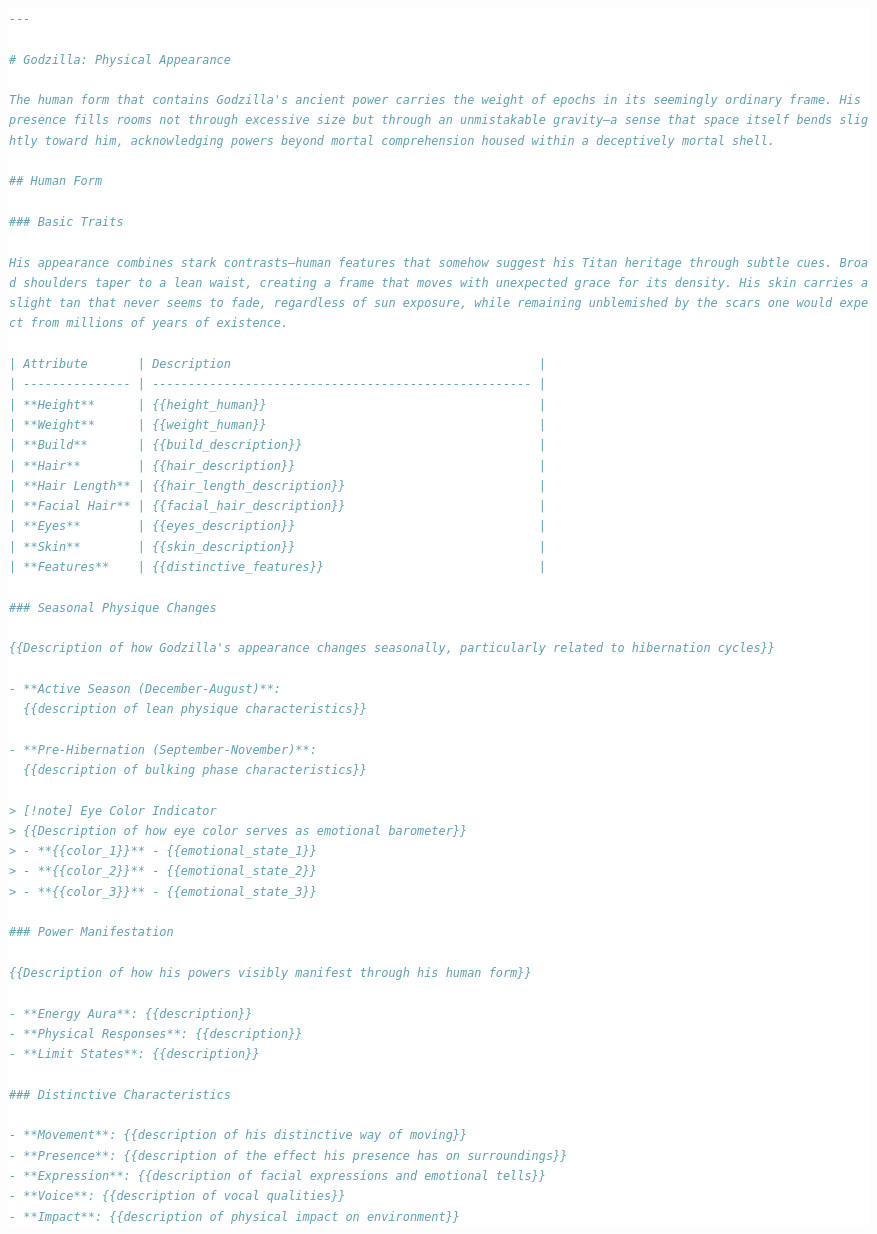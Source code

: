 ```markdown
---

# Godzilla: Physical Appearance

The human form that contains Godzilla's ancient power carries the weight of epochs in its seemingly ordinary frame. His presence fills rooms not through excessive size but through an unmistakable gravity—a sense that space itself bends slightly toward him, acknowledging powers beyond mortal comprehension housed within a deceptively mortal shell.

## Human Form

### Basic Traits

His appearance combines stark contrasts—human features that somehow suggest his Titan heritage through subtle cues. Broad shoulders taper to a lean waist, creating a frame that moves with unexpected grace for its density. His skin carries a slight tan that never seems to fade, regardless of sun exposure, while remaining unblemished by the scars one would expect from millions of years of existence.

| Attribute       | Description                                           |
| --------------- | ----------------------------------------------------- |
| **Height**      | {{height_human}}                                      |
| **Weight**      | {{weight_human}}                                      |
| **Build**       | {{build_description}}                                 |
| **Hair**        | {{hair_description}}                                  |
| **Hair Length** | {{hair_length_description}}                           |
| **Facial Hair** | {{facial_hair_description}}                           |
| **Eyes**        | {{eyes_description}}                                  |
| **Skin**        | {{skin_description}}                                  |
| **Features**    | {{distinctive_features}}                              |

### Seasonal Physique Changes

{{Description of how Godzilla's appearance changes seasonally, particularly related to hibernation cycles}}

- **Active Season (December-August)**:
  {{description of lean physique characteristics}}
  
- **Pre-Hibernation (September-November)**:
  {{description of bulking phase characteristics}}

> [!note] Eye Color Indicator  
> {{Description of how eye color serves as emotional barometer}}
> - **{{color_1}}** - {{emotional_state_1}}
> - **{{color_2}}** - {{emotional_state_2}}
> - **{{color_3}}** - {{emotional_state_3}}

### Power Manifestation

{{Description of how his powers visibly manifest through his human form}}

- **Energy Aura**: {{description}}
- **Physical Responses**: {{description}}
- **Limit States**: {{description}}

### Distinctive Characteristics

- **Movement**: {{description of his distinctive way of moving}}
- **Presence**: {{description of the effect his presence has on surroundings}}
- **Expression**: {{description of facial expressions and emotional tells}}
- **Voice**: {{description of vocal qualities}}
- **Impact**: {{description of physical impact on environment}}
```